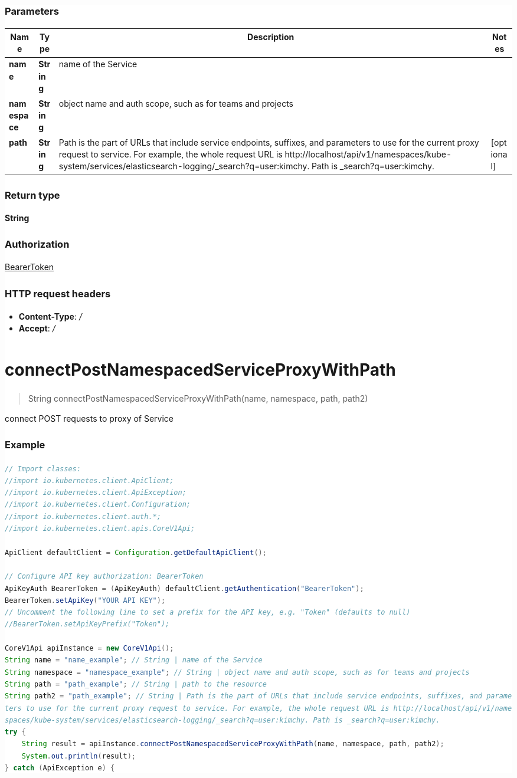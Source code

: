### Parameters

Name | Type | Description  | Notes
------------- | ------------- | ------------- | -------------
 **name** | **String**| name of the Service |
 **namespace** | **String**| object name and auth scope, such as for teams and projects |
 **path** | **String**| Path is the part of URLs that include service endpoints, suffixes, and parameters to use for the current proxy request to service. For example, the whole request URL is http://localhost/api/v1/namespaces/kube-system/services/elasticsearch-logging/_search?q&#x3D;user:kimchy. Path is _search?q&#x3D;user:kimchy. | [optional]

### Return type

**String**

### Authorization

[BearerToken](../README.md#BearerToken)

### HTTP request headers

 - **Content-Type**: */*
 - **Accept**: */*

<a name="connectPostNamespacedServiceProxyWithPath"></a>
# **connectPostNamespacedServiceProxyWithPath**
> String connectPostNamespacedServiceProxyWithPath(name, namespace, path, path2)



connect POST requests to proxy of Service

### Example
```java
// Import classes:
//import io.kubernetes.client.ApiClient;
//import io.kubernetes.client.ApiException;
//import io.kubernetes.client.Configuration;
//import io.kubernetes.client.auth.*;
//import io.kubernetes.client.apis.CoreV1Api;

ApiClient defaultClient = Configuration.getDefaultApiClient();

// Configure API key authorization: BearerToken
ApiKeyAuth BearerToken = (ApiKeyAuth) defaultClient.getAuthentication("BearerToken");
BearerToken.setApiKey("YOUR API KEY");
// Uncomment the following line to set a prefix for the API key, e.g. "Token" (defaults to null)
//BearerToken.setApiKeyPrefix("Token");

CoreV1Api apiInstance = new CoreV1Api();
String name = "name_example"; // String | name of the Service
String namespace = "namespace_example"; // String | object name and auth scope, such as for teams and projects
String path = "path_example"; // String | path to the resource
String path2 = "path_example"; // String | Path is the part of URLs that include service endpoints, suffixes, and parameters to use for the current proxy request to service. For example, the whole request URL is http://localhost/api/v1/namespaces/kube-system/services/elasticsearch-logging/_search?q=user:kimchy. Path is _search?q=user:kimchy.
try {
    String result = apiInstance.connectPostNamespacedServiceProxyWithPath(name, namespace, path, path2);
    System.out.println(result);
} catch (ApiException e) {
```